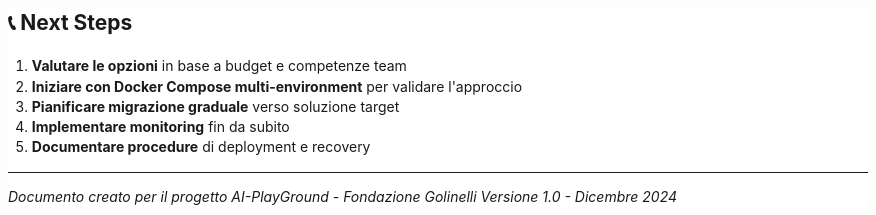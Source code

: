 
## 📞 Next Steps

1. **Valutare le opzioni** in base a budget e competenze team
2. **Iniziare con Docker Compose multi-environment** per validare l'approccio
3. **Pianificare migrazione graduale** verso soluzione target
4. **Implementare monitoring** fin da subito
5. **Documentare procedure** di deployment e recovery

---

*Documento creato per il progetto AI-PlayGround - Fondazione Golinelli*
*Versione 1.0 - Dicembre 2024* 